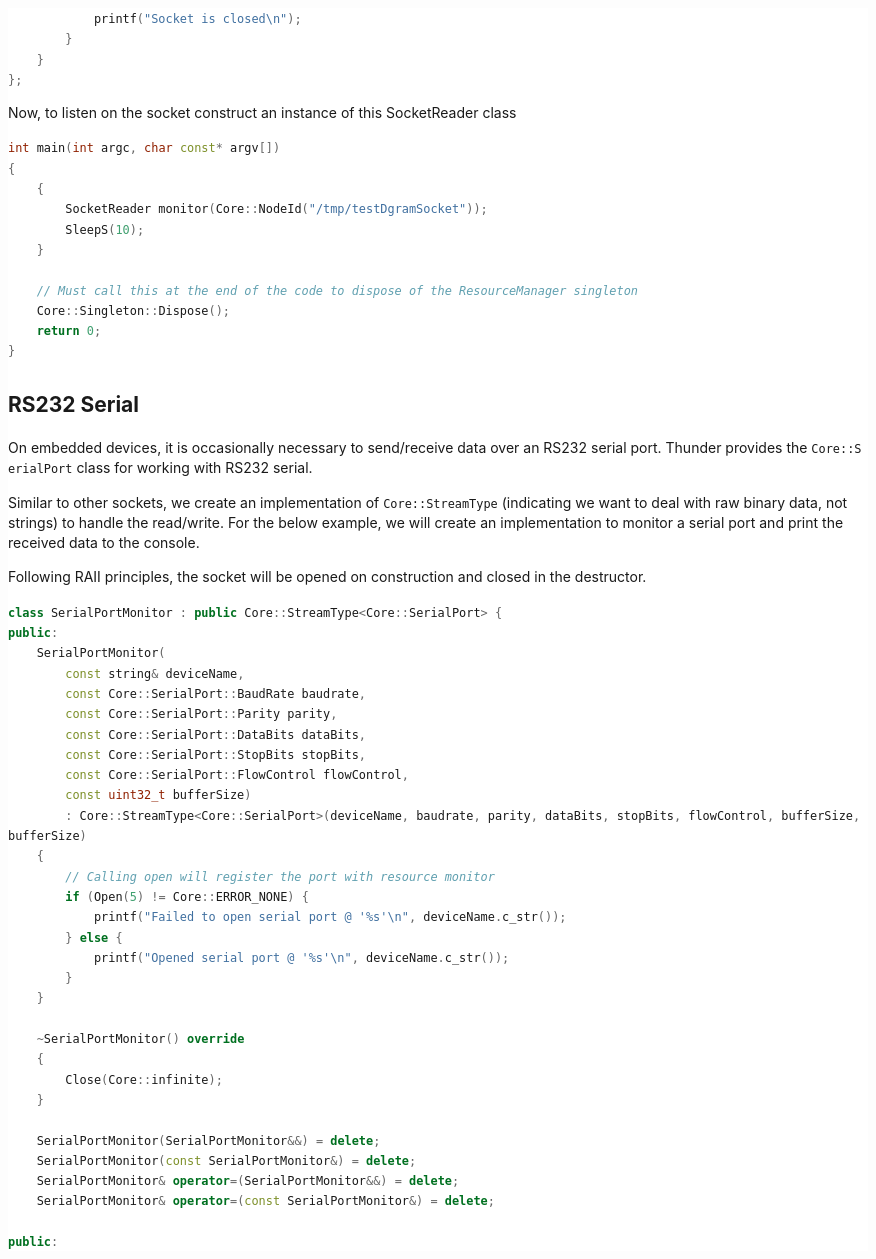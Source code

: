 ```cpp linenums="1"
            printf("Socket is closed\n");
        }
    }
};
```

Now, to listen on the socket construct an instance of this SocketReader class

```cpp linenums="1"
int main(int argc, char const* argv[])
{
    {
        SocketReader monitor(Core::NodeId("/tmp/testDgramSocket"));
        SleepS(10);
    }

    // Must call this at the end of the code to dispose of the ResourceManager singleton
    Core::Singleton::Dispose();
    return 0;
}
```

## RS232 Serial

On embedded devices, it is occasionally necessary to send/receive data over an RS232 serial port. Thunder provides the `Core::SerialPort` class for working with RS232 serial.

Similar to other sockets, we create an implementation of `Core::StreamType` (indicating we want to deal with raw binary data, not strings) to handle the read/write. For the below example, we will create an implementation to monitor a serial port and print the received data to the console.

Following RAII principles, the socket will be opened on construction and closed in the destructor.

```c++ linenums="1"
class SerialPortMonitor : public Core::StreamType<Core::SerialPort> {
public:
    SerialPortMonitor(
        const string& deviceName,
        const Core::SerialPort::BaudRate baudrate,
        const Core::SerialPort::Parity parity,
        const Core::SerialPort::DataBits dataBits,
        const Core::SerialPort::StopBits stopBits,
        const Core::SerialPort::FlowControl flowControl,
        const uint32_t bufferSize)
        : Core::StreamType<Core::SerialPort>(deviceName, baudrate, parity, dataBits, stopBits, flowControl, bufferSize, bufferSize)
    {
        // Calling open will register the port with resource monitor
        if (Open(5) != Core::ERROR_NONE) {
            printf("Failed to open serial port @ '%s'\n", deviceName.c_str());
        } else {
            printf("Opened serial port @ '%s'\n", deviceName.c_str());
        }
    }
    
    ~SerialPortMonitor() override
    {
        Close(Core::infinite);
    }

    SerialPortMonitor(SerialPortMonitor&&) = delete;
    SerialPortMonitor(const SerialPortMonitor&) = delete;
    SerialPortMonitor& operator=(SerialPortMonitor&&) = delete;
    SerialPortMonitor& operator=(const SerialPortMonitor&) = delete;

public:
```
